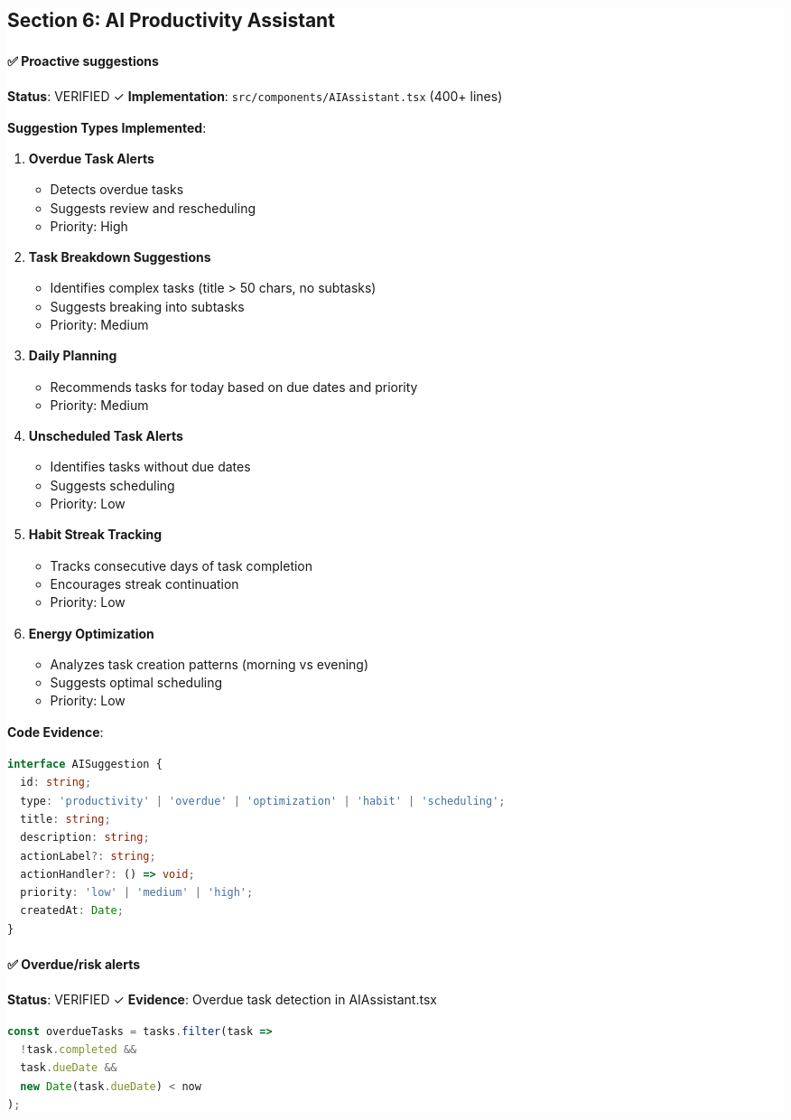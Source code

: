 ## Section 6: AI Productivity Assistant

#### ✅ Proactive suggestions
**Status**: VERIFIED ✓
**Implementation**: `src/components/AIAssistant.tsx` (400+ lines)

**Suggestion Types Implemented**:
1. **Overdue Task Alerts**
   - Detects overdue tasks
   - Suggests review and rescheduling
   - Priority: High

2. **Task Breakdown Suggestions**
   - Identifies complex tasks (title > 50 chars, no subtasks)
   - Suggests breaking into subtasks
   - Priority: Medium

3. **Daily Planning**
   - Recommends tasks for today based on due dates and priority
   - Priority: Medium

4. **Unscheduled Task Alerts**
   - Identifies tasks without due dates
   - Suggests scheduling
   - Priority: Low

5. **Habit Streak Tracking**
   - Tracks consecutive days of task completion
   - Encourages streak continuation
   - Priority: Low

6. **Energy Optimization**
   - Analyzes task creation patterns (morning vs evening)
   - Suggests optimal scheduling
   - Priority: Low

**Code Evidence**:
```typescript
interface AISuggestion {
  id: string;
  type: 'productivity' | 'overdue' | 'optimization' | 'habit' | 'scheduling';
  title: string;
  description: string;
  actionLabel?: string;
  actionHandler?: () => void;
  priority: 'low' | 'medium' | 'high';
  createdAt: Date;
}
```

#### ✅ Overdue/risk alerts
**Status**: VERIFIED ✓
**Evidence**: Overdue task detection in AIAssistant.tsx
```typescript
const overdueTasks = tasks.filter(task => 
  !task.completed && 
  task.dueDate && 
  new Date(task.dueDate) < now
);
```
